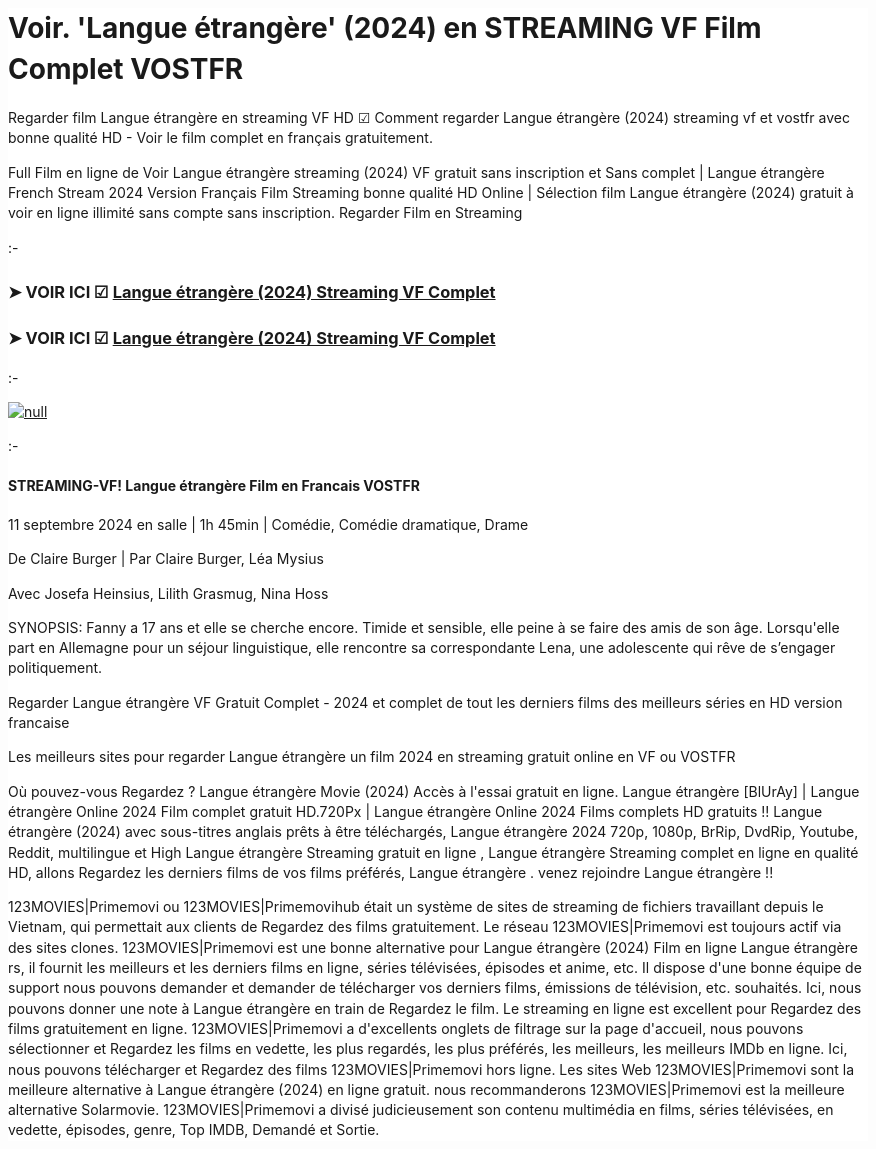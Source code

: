 # Voir. 'Langue étrangère' (2024) en STREAMING VF Film Complet VOSTFR
Regarder film Langue étrangère en streaming VF HD ☑ Comment regarder Langue étrangère (2024) streaming vf et vostfr avec bonne qualité HD - Voir le film complet en français gratuitement.

Full Film en ligne de Voir Langue étrangère streaming (2024) VF gratuit sans inscription et Sans complet | Langue étrangère French Stream 2024 Version Français Film Streaming bonne qualité HD Online | Sélection film Langue étrangère (2024) gratuit à voir en ligne illimité sans compte sans inscription. Regarder Film en Streaming

:-

### ➤ VOIR ICI ☑ [Langue étrangère (2024) Streaming VF Complet](https://t.co/VsRsywe0o0)

### ➤ VOIR ICI ☑ [Langue étrangère (2024) Streaming VF Complet](https://t.co/VsRsywe0o0)

:-

[![null](https://static.wixstatic.com/media/855a25_043b5abeb4ae4d35ac003198e7fe56ed~mv2.gif)](https://t.co/VsRsywe0o0)

:-

#### STREAMING-VF! Langue étrangère Film en Francais VOSTFR

11 septembre 2024 en salle | 1h 45min | Comédie, Comédie dramatique, Drame

De Claire Burger | Par Claire Burger, Léa Mysius

Avec Josefa Heinsius, Lilith Grasmug, Nina Hoss

SYNOPSIS: Fanny a 17 ans et elle se cherche encore. Timide et sensible, elle peine à se faire des amis de son âge. Lorsqu'elle part en Allemagne pour un séjour linguistique, elle rencontre sa correspondante Lena, une adolescente qui rêve de s’engager politiquement.

Regarder Langue étrangère VF Gratuit Complet - 2024 et complet de tout les derniers films des meilleurs séries en HD version francaise

Les meilleurs sites pour regarder Langue étrangère un film 2024 en streaming gratuit online en VF ou VOSTFR

Où pouvez-vous Regardez ? Langue étrangère Movie (2024) Accès à l'essai gratuit en ligne. Langue étrangère [BlUrAy] | Langue étrangère Online 2024 Film complet gratuit HD.720Px | Langue étrangère Online 2024 Films complets HD gratuits !! Langue étrangère (2024) avec sous-titres anglais prêts à être téléchargés, Langue étrangère 2024 720p, 1080p, BrRip, DvdRip, Youtube, Reddit, multilingue et High Langue étrangère Streaming gratuit en ligne , Langue étrangère Streaming complet en ligne en qualité HD, allons Regardez les derniers films de vos films préférés, Langue étrangère . venez rejoindre Langue étrangère !!

123MOVIES|Primemovi ou 123MOVIES|Primemovihub était un système de sites de streaming de fichiers travaillant depuis le Vietnam, qui permettait aux clients de Regardez des films gratuitement. Le réseau 123MOVIES|Primemovi est toujours actif via des sites clones. 123MOVIES|Primemovi est une bonne alternative pour Langue étrangère (2024) Film en ligne Langue étrangère rs, il fournit les meilleurs et les derniers films en ligne, séries télévisées, épisodes et anime, etc. Il dispose d'une bonne équipe de support nous pouvons demander et demander de télécharger vos derniers films, émissions de télévision, etc. souhaités. Ici, nous pouvons donner une note à Langue étrangère en train de Regardez le film. Le streaming en ligne est excellent pour Regardez des films gratuitement en ligne. 123MOVIES|Primemovi a d'excellents onglets de filtrage sur la page d'accueil, nous pouvons sélectionner et Regardez les films en vedette, les plus regardés, les plus préférés, les meilleurs, les meilleurs IMDb en ligne. Ici, nous pouvons télécharger et Regardez des films 123MOVIES|Primemovi hors ligne. Les sites Web 123MOVIES|Primemovi sont la meilleure alternative à Langue étrangère (2024) en ligne gratuit. nous recommanderons 123MOVIES|Primemovi est la meilleure alternative Solarmovie. 123MOVIES|Primemovi a divisé judicieusement son contenu multimédia en films, séries télévisées, en vedette, épisodes, genre, Top IMDB, Demandé et Sortie.
